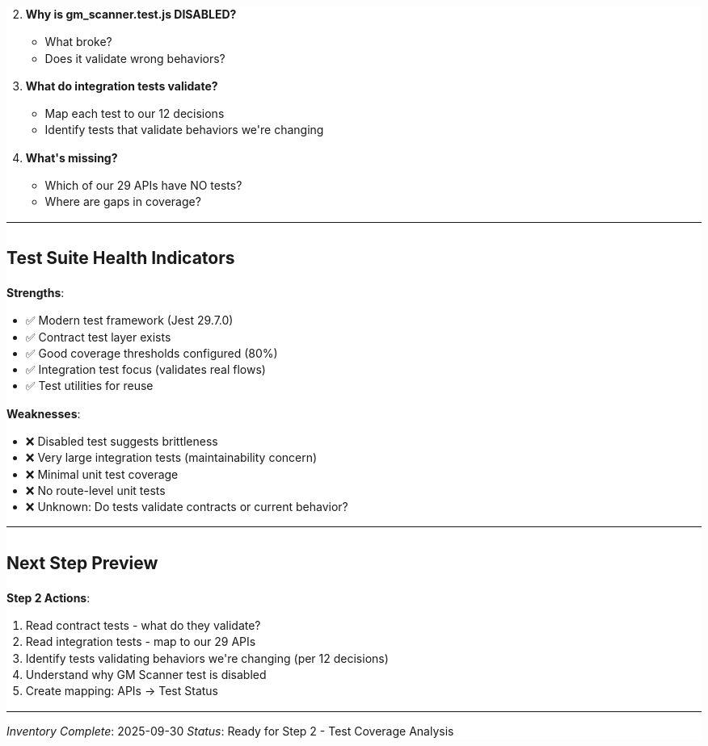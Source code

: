 2. **Why is gm_scanner.test.js DISABLED?**
   - What broke?
   - Does it validate wrong behaviors?

3. **What do integration tests validate?**
   - Map each test to our 12 decisions
   - Identify tests that validate behaviors we're changing

4. **What's missing?**
   - Which of our 29 APIs have NO tests?
   - Where are gaps in coverage?

---

## Test Suite Health Indicators

**Strengths**:
- ✅ Modern test framework (Jest 29.7.0)
- ✅ Contract test layer exists
- ✅ Good coverage thresholds configured (80%)
- ✅ Integration test focus (validates real flows)
- ✅ Test utilities for reuse

**Weaknesses**:
- ❌ Disabled test suggests brittleness
- ❌ Very large integration tests (maintainability concern)
- ❌ Minimal unit test coverage
- ❌ No route-level unit tests
- ❌ Unknown: Do tests validate contracts or current behavior?

---

## Next Step Preview

**Step 2 Actions**:
1. Read contract tests - what do they validate?
2. Read integration tests - map to our 29 APIs
3. Identify tests validating behaviors we're changing (per 12 decisions)
4. Understand why GM Scanner test is disabled
5. Create mapping: APIs → Test Status

---

*Inventory Complete*: 2025-09-30
*Status*: Ready for Step 2 - Test Coverage Analysis
